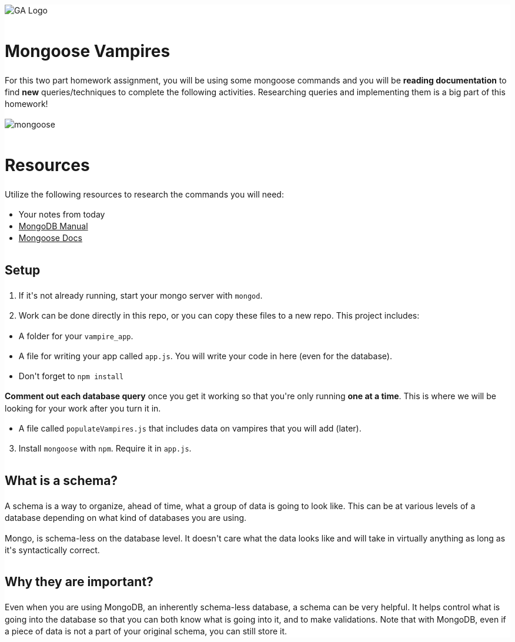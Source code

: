 ![GA Logo](https://ga-dash.s3.amazonaws.com/production/assets/logo-9f88ae6c9c3871690e33280fcf557f33.png)

# Mongoose Vampires

For this two part homework assignment, you will be using some  mongoose commands and you will be **reading documentation**  to find **new** queries/techniques to complete the following activities. Researching queries and implementing them is a big part of this homework!

![mongoose](https://s-media-cache-ak0.pinimg.com/564x/ee/b7/a9/eeb7a99383582d53e65ffcc0e4a225bd.jpg)

# Resources
Utilize the following resources to research the commands you will need:
- Your notes from today
- [MongoDB Manual](https://docs.mongodb.org/manual/reference/operator/query/#query-selectors)
- [Mongoose Docs](http://mongoosejs.com/docs/guide.html)


## Setup

1. If it's not already running, start your mongo server with `mongod`.

2. Work can be done directly in this repo, or you can copy these files to a new repo. This project includes:

  - A folder for your `vampire_app`.

  - A file for writing your app called `app.js`. You will write your code in here (even for the database).

  - Don't forget to `npm install`

**Comment out each database query** once you get it working so that you're only running **one at a time**. This is where we will be looking for your work after you turn it in.

  - A file called `populateVampires.js` that includes data on vampires that you will add (later).

3. Install `mongoose` with `npm`.  Require it in `app.js`.

## What is a schema?

A schema is a way to organize, ahead of time, what a group of data is going to look like. This can be at various levels of a database depending on what kind of databases you are using.

Mongo, is schema-less on the database level. It doesn't care what the data looks like and will take in virtually anything as long as it's syntactically correct.

## Why they are important?

Even when you are using MongoDB, an inherently schema-less database, a schema can be very helpful. It helps control what is going into the database so that you can both know what is going into it, and to make validations. Note that with MongoDB, even if a piece of data is not a part of your original schema, you can still store it.
